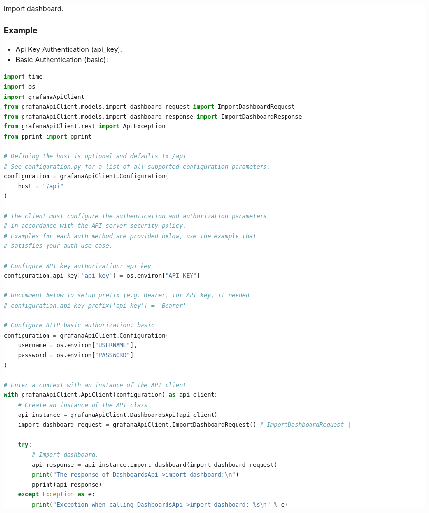 Import dashboard.

### Example

* Api Key Authentication (api_key):
* Basic Authentication (basic):
```python
import time
import os
import grafanaApiClient
from grafanaApiClient.models.import_dashboard_request import ImportDashboardRequest
from grafanaApiClient.models.import_dashboard_response import ImportDashboardResponse
from grafanaApiClient.rest import ApiException
from pprint import pprint

# Defining the host is optional and defaults to /api
# See configuration.py for a list of all supported configuration parameters.
configuration = grafanaApiClient.Configuration(
    host = "/api"
)

# The client must configure the authentication and authorization parameters
# in accordance with the API server security policy.
# Examples for each auth method are provided below, use the example that
# satisfies your auth use case.

# Configure API key authorization: api_key
configuration.api_key['api_key'] = os.environ["API_KEY"]

# Uncomment below to setup prefix (e.g. Bearer) for API key, if needed
# configuration.api_key_prefix['api_key'] = 'Bearer'

# Configure HTTP basic authorization: basic
configuration = grafanaApiClient.Configuration(
    username = os.environ["USERNAME"],
    password = os.environ["PASSWORD"]
)

# Enter a context with an instance of the API client
with grafanaApiClient.ApiClient(configuration) as api_client:
    # Create an instance of the API class
    api_instance = grafanaApiClient.DashboardsApi(api_client)
    import_dashboard_request = grafanaApiClient.ImportDashboardRequest() # ImportDashboardRequest | 

    try:
        # Import dashboard.
        api_response = api_instance.import_dashboard(import_dashboard_request)
        print("The response of DashboardsApi->import_dashboard:\n")
        pprint(api_response)
    except Exception as e:
        print("Exception when calling DashboardsApi->import_dashboard: %s\n" % e)
```

